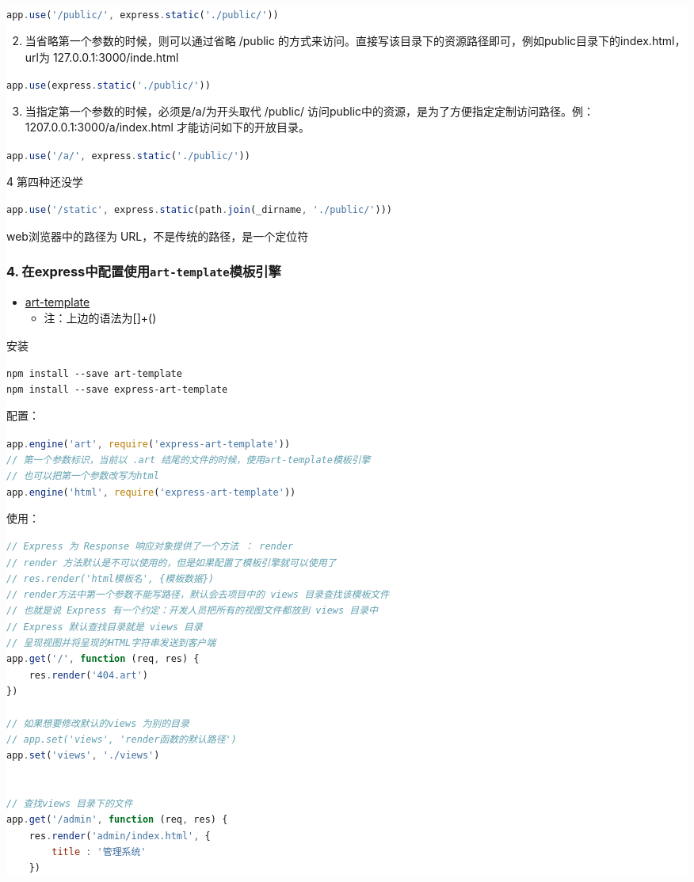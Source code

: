```javascript
app.use('/public/', express.static('./public/'))
```

2. 当省略第一个参数的时候，则可以通过省略  /public  的方式来访问。直接写该目录下的资源路径即可，例如public目录下的index.html，url为 127.0.0.1:3000/inde.html

```javascript
app.use(express.static('./public/'))
```

3. 当指定第一个参数的时候，必须是/a/为开头取代 /public/ 访问public中的资源，是为了方便指定定制访问路径。例：1207.0.0.1:3000/a/index.html  才能访问如下的开放目录。

```javascript
app.use('/a/', express.static('./public/'))
```

4 第四种还没学

```javascript
app.use('/static', express.static(path.join(_dirname, './public/')))
```



web浏览器中的路径为  URL，不是传统的路径，是一个定位符

### 4. 在express中配置使用`art-template`模板引擎

* [art-template](https://aui.github.io/art-template/zh-cn/docs/)
  * 注：上边的语法为[]+()

安装

```shell
npm install --save art-template
npm install --save express-art-template
```

配置：

```javascript
app.engine('art', require('express-art-template'))
// 第一个参数标识，当前以 .art 结尾的文件的时候，使用art-template模板引擎
// 也可以把第一个参数改写为html
app.engine('html', require('express-art-template'))
```

使用：

```javascript
// Express 为 Response 响应对象提供了一个方法 ： render
// render 方法默认是不可以使用的，但是如果配置了模板引擎就可以使用了
// res.render('html模板名', {模板数据})
// render方法中第一个参数不能写路径，默认会去项目中的 views 目录查找该模板文件
// 也就是说 Express 有一个约定：开发人员把所有的视图文件都放到 views 目录中 
// Express 默认查找目录就是 views 目录
// 呈现视图并将呈现的HTML字符串发送到客户端
app.get('/', function (req, res) {
	res.render('404.art')
})

// 如果想要修改默认的views 为别的目录
// app.set('views', 'render函数的默认路径')
app.set('views', './views')


// 查找views 目录下的文件
app.get('/admin', function (req, res) {
	res.render('admin/index.html', {
		title : '管理系统'
	})
```